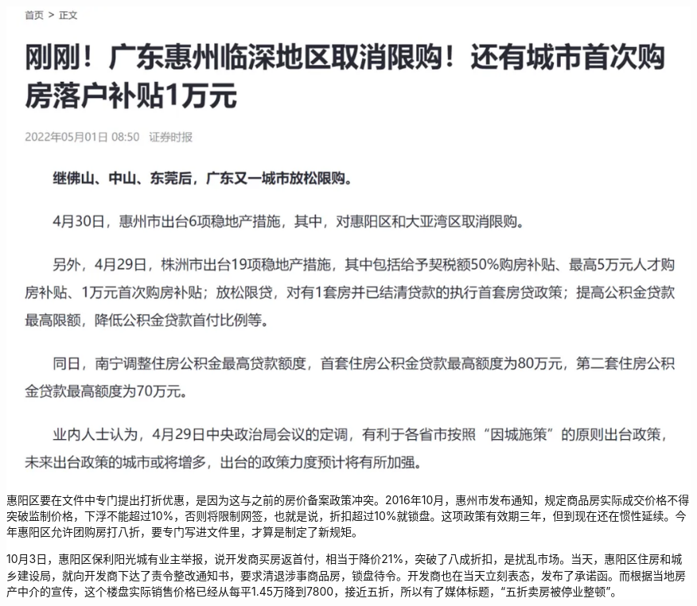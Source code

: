 ![](/images/btnews/btnews/0601_0700/0684/0684_2.webp)

惠阳区要在文件中专门提出打折优惠，是因为这与之前的房价备案政策冲突。2016年10月，惠州市发布通知，规定商品房实际成交价格不得突破监制价格，下浮不能超过10%，否则将限制网签，也就是说，折扣超过10%就锁盘。这项政策有效期三年，但到现在还在惯性延续。今年惠阳区允许团购房打八折，要专门写进文件里，才算是制定了新规矩。

10月3日，惠阳区保利阳光城有业主举报，说开发商买房返首付，相当于降价21%，突破了八成折扣，是扰乱市场。当天，惠阳区住房和城乡建设局，就向开发商下达了责令整改通知书，要求清退涉事商品房，锁盘待令。开发商也在当天立刻表态，发布了承诺函。而根据当地房产中介的宣传，这个楼盘实际销售价格已经从每平1.45万降到7800，接近五折，所以有了媒体标题，“五折卖房被停业整顿”。
